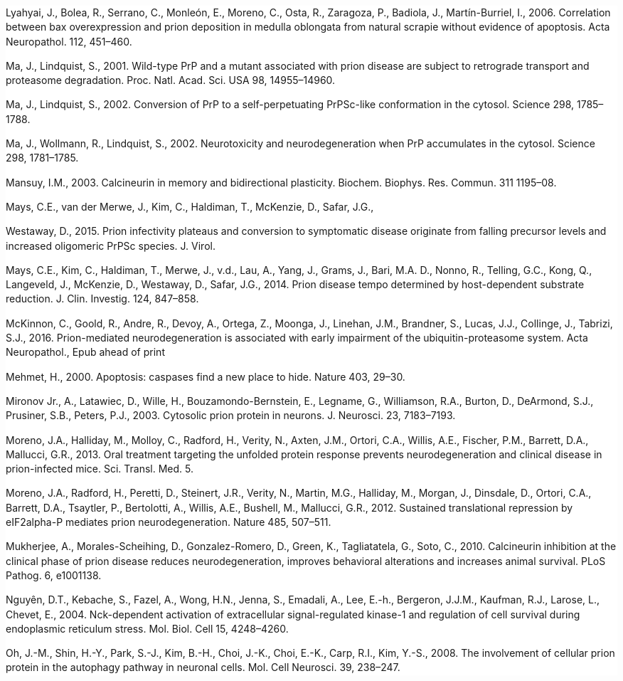Lyahyai, J., Bolea, R., Serrano, C., Monleón, E., Moreno, C., Osta, R., Zaragoza, P., Badiola, J., Martín-Burriel, I., 2006. Correlation between bax overexpression and prion deposition in medulla oblongata from natural scrapie without evidence of apoptosis. Acta Neuropathol. 112, 451–460.

Ma, J., Lindquist, S., 2001. Wild-type PrP and a mutant associated with prion disease are subject to retrograde transport and proteasome degradation. Proc. Natl. Acad. Sci. USA 98, 14955–14960.

Ma, J., Lindquist, S., 2002. Conversion of PrP to a self-perpetuating PrPSc-like conformation in the cytosol. Science 298, 1785–1788.

Ma, J., Wollmann, R., Lindquist, S., 2002. Neurotoxicity and neurodegeneration when PrP accumulates in the cytosol. Science 298, 1781–1785.

Mansuy, I.M., 2003. Calcineurin in memory and bidirectional plasticity. Biochem. Biophys. Res. Commun. 311 1195–08.

Mays, C.E., van der Merwe, J., Kim, C., Haldiman, T., McKenzie, D., Safar, J.G.,

Westaway, D., 2015. Prion infectivity plateaus and conversion to symptomatic disease originate from falling precursor levels and increased oligomeric PrPSc species. J. Virol.

Mays, C.E., Kim, C., Haldiman, T., Merwe, J., v.d., Lau, A., Yang, J., Grams, J., Bari, M.A. D., Nonno, R., Telling, G.C., Kong, Q., Langeveld, J., McKenzie, D., Westaway, D., Safar, J.G., 2014. Prion disease tempo determined by host-dependent substrate reduction. J. Clin. Investig. 124, 847–858.

McKinnon, C., Goold, R., Andre, R., Devoy, A., Ortega, Z., Moonga, J., Linehan, J.M., Brandner, S., Lucas, J.J., Collinge, J., Tabrizi, S.J., 2016. Prion-mediated neurodegeneration is associated with early impairment of the ubiquitin-proteasome system. Acta Neuropathol., Epub ahead of print

Mehmet, H., 2000. Apoptosis: caspases find a new place to hide. Nature 403, 29–30.

Mironov Jr., A., Latawiec, D., Wille, H., Bouzamondo-Bernstein, E., Legname, G., Williamson, R.A., Burton, D., DeArmond, S.J., Prusiner, S.B., Peters, P.J., 2003. Cytosolic prion protein in neurons. J. Neurosci. 23, 7183–7193.

Moreno, J.A., Halliday, M., Molloy, C., Radford, H., Verity, N., Axten, J.M., Ortori, C.A., Willis, A.E., Fischer, P.M., Barrett, D.A., Mallucci, G.R., 2013. Oral treatment targeting the unfolded protein response prevents neurodegeneration and clinical disease in prion-infected mice. Sci. Transl. Med. 5.

Moreno, J.A., Radford, H., Peretti, D., Steinert, J.R., Verity, N., Martin, M.G., Halliday, M., Morgan, J., Dinsdale, D., Ortori, C.A., Barrett, D.A., Tsaytler, P., Bertolotti, A., Willis, A.E., Bushell, M., Mallucci, G.R., 2012. Sustained translational repression by eIF2alpha-P mediates prion neurodegeneration. Nature 485, 507–511.

Mukherjee, A., Morales-Scheihing, D., Gonzalez-Romero, D., Green, K., Tagliatatela, G., Soto, C., 2010. Calcineurin inhibition at the clinical phase of prion disease reduces neurodegeneration, improves behavioral alterations and increases animal survival. PLoS Pathog. 6, e1001138.

Nguyên, D.T., Kebache, S., Fazel, A., Wong, H.N., Jenna, S., Emadali, A., Lee, E.-h., Bergeron, J.J.M., Kaufman, R.J., Larose, L., Chevet, E., 2004. Nck-dependent activation of extracellular signal-regulated kinase-1 and regulation of cell survival during endoplasmic reticulum stress. Mol. Biol. Cell 15, 4248–4260.

Oh, J.-M., Shin, H.-Y., Park, S.-J., Kim, B.-H., Choi, J.-K., Choi, E.-K., Carp, R.I., Kim, Y.-S., 2008. The involvement of cellular prion protein in the autophagy pathway in neuronal cells. Mol. Cell Neurosci. 39, 238–247.
